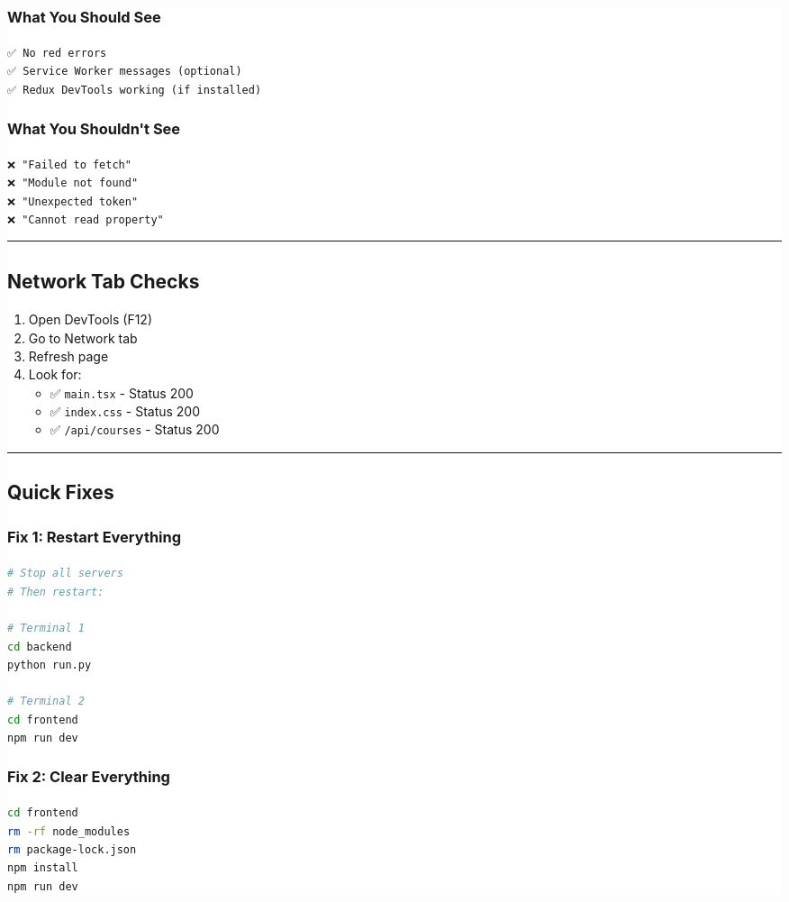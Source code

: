 ### What You Should See
```
✅ No red errors
✅ Service Worker messages (optional)
✅ Redux DevTools working (if installed)
```

### What You Shouldn't See
```
❌ "Failed to fetch"
❌ "Module not found"
❌ "Unexpected token"
❌ "Cannot read property"
```

---

## Network Tab Checks

1. Open DevTools (F12)
2. Go to Network tab
3. Refresh page
4. Look for:
   - ✅ `main.tsx` - Status 200
   - ✅ `index.css` - Status 200
   - ✅ `/api/courses` - Status 200

---

## Quick Fixes

### Fix 1: Restart Everything
```bash
# Stop all servers
# Then restart:

# Terminal 1
cd backend
python run.py

# Terminal 2
cd frontend
npm run dev
```

### Fix 2: Clear Everything
```bash
cd frontend
rm -rf node_modules
rm package-lock.json
npm install
npm run dev
```
